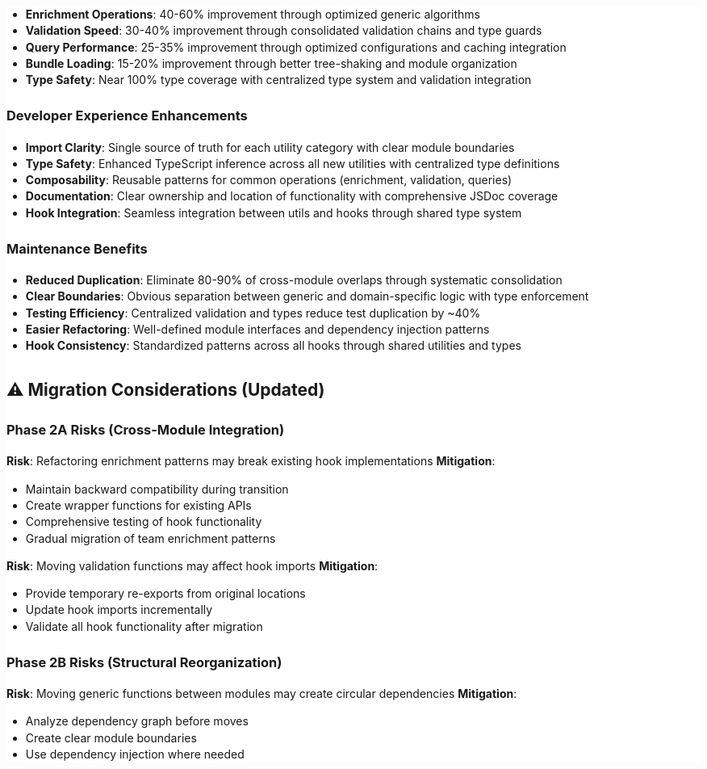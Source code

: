 - **Enrichment Operations**: 40-60% improvement through optimized generic algorithms
- **Validation Speed**: 30-40% improvement through consolidated validation chains and type guards
- **Query Performance**: 25-35% improvement through optimized configurations and caching integration
- **Bundle Loading**: 15-20% improvement through better tree-shaking and module organization
- **Type Safety**: Near 100% type coverage with centralized type system and validation integration

### Developer Experience Enhancements

- **Import Clarity**: Single source of truth for each utility category with clear module boundaries
- **Type Safety**: Enhanced TypeScript inference across all new utilities with centralized type definitions
- **Composability**: Reusable patterns for common operations (enrichment, validation, queries)
- **Documentation**: Clear ownership and location of functionality with comprehensive JSDoc coverage
- **Hook Integration**: Seamless integration between utils and hooks through shared type system

### Maintenance Benefits

- **Reduced Duplication**: Eliminate 80-90% of cross-module overlaps through systematic consolidation
- **Clear Boundaries**: Obvious separation between generic and domain-specific logic with type enforcement
- **Testing Efficiency**: Centralized validation and types reduce test duplication by ~40%
- **Easier Refactoring**: Well-defined module interfaces and dependency injection patterns
- **Hook Consistency**: Standardized patterns across all hooks through shared utilities and types

## ⚠️ Migration Considerations (Updated)

### Phase 2A Risks (Cross-Module Integration)

**Risk**: Refactoring enrichment patterns may break existing hook implementations
**Mitigation**:

- Maintain backward compatibility during transition
- Create wrapper functions for existing APIs
- Comprehensive testing of hook functionality
- Gradual migration of team enrichment patterns

**Risk**: Moving validation functions may affect hook imports
**Mitigation**:

- Provide temporary re-exports from original locations
- Update hook imports incrementally
- Validate all hook functionality after migration

### Phase 2B Risks (Structural Reorganization)

**Risk**: Moving generic functions between modules may create circular dependencies
**Mitigation**:

- Analyze dependency graph before moves
- Create clear module boundaries
- Use dependency injection where needed
